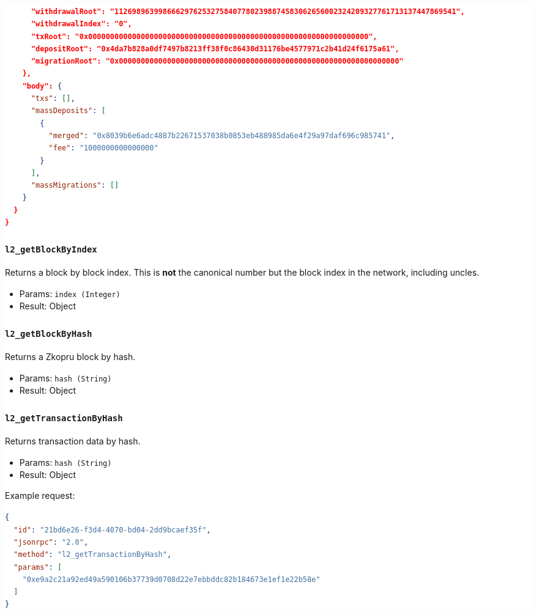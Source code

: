 ```json
      "withdrawalRoot": "112698963998666297625327584077802398874583062656002324209327761713137447869541",
      "withdrawalIndex": "0",
      "txRoot": "0x0000000000000000000000000000000000000000000000000000000000000000",
      "depositRoot": "0x4da7b828a0df7497b8213ff38f0c86430d31176be4577971c2b41d24f6175a61",
      "migrationRoot": "0x0000000000000000000000000000000000000000000000000000000000000000"
    },
    "body": {
      "txs": [],
      "massDeposits": [
        {
          "merged": "0x8039b6e6adc4887b22671537038b0853eb488985da6e4f29a97daf696c985741",
          "fee": "1000000000000000"
        }
      ],
      "massMigrations": []
    }
  }
}
```

### `l2_getBlockByIndex`

Returns a block by block index. This is **not** the canonical number but the block index in the network, including uncles.

- Params: `index (Integer)`
- Result: Object

### `l2_getBlockByHash`

Returns a Zkopru block by hash.

- Params: `hash (String)`
- Result: Object

### `l2_getTransactionByHash`

Returns transaction data by hash.

- Params: `hash (String)`
- Result: Object

Example request:

```json
{
  "id": "21bd6e26-f3d4-4070-bd04-2dd9bcaef35f",
  "jsonrpc": "2.0",
  "method": "l2_getTransactionByHash",
  "params": [
    "0xe9a2c21a92ed49a590106b37739d0708d22e7ebbddc82b184673e1ef1e22b58e"
  ]
}
```
